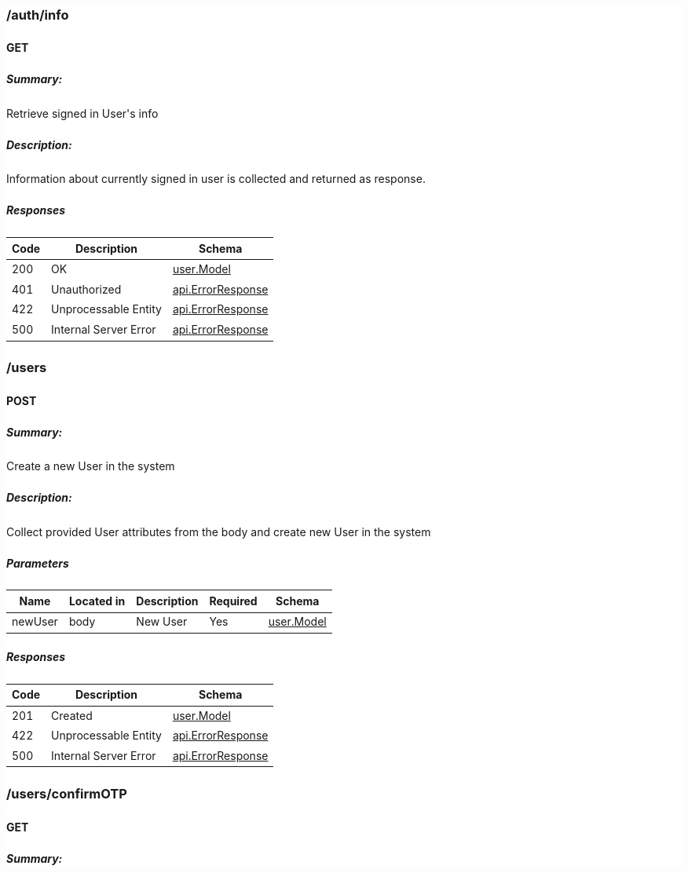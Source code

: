 ### /auth/info

#### GET
##### Summary:

Retrieve signed in User's info

##### Description:

Information about currently signed in user is collected and returned as response.

##### Responses

| Code | Description | Schema |
| ---- | ----------- | ------ |
| 200 | OK | [user.Model](#user.model) |
| 401 | Unauthorized | [api.ErrorResponse](#api.errorresponse) |
| 422 | Unprocessable Entity | [api.ErrorResponse](#api.errorresponse) |
| 500 | Internal Server Error | [api.ErrorResponse](#api.errorresponse) |

### /users

#### POST
##### Summary:

Create a new User in the system

##### Description:

Collect provided User attributes from the body and create new User in the system

##### Parameters

| Name | Located in | Description | Required | Schema |
| ---- | ---------- | ----------- | -------- | ---- |
| newUser | body | New User | Yes | [user.Model](#user.model) |

##### Responses

| Code | Description | Schema |
| ---- | ----------- | ------ |
| 201 | Created | [user.Model](#user.model) |
| 422 | Unprocessable Entity | [api.ErrorResponse](#api.errorresponse) |
| 500 | Internal Server Error | [api.ErrorResponse](#api.errorresponse) |

### /users/confirmOTP

#### GET
##### Summary:
